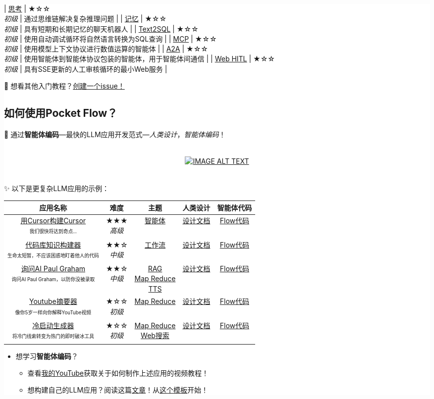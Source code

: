 | [思考](https://github.com/The-Pocket/PocketFlow/tree/main/cookbook/pocketflow-thinking) | ★☆☆ <br> *初级*   | 通过思维链解决复杂推理问题 |
| [记忆](https://github.com/The-Pocket/PocketFlow/tree/main/cookbook/pocketflow-chat-memory) | ★☆☆ <br> *初级* | 具有短期和长期记忆的聊天机器人 |
| [Text2SQL](https://github.com/The-Pocket/PocketFlow/tree/main/cookbook/pocketflow-text2sql) | ★☆☆ <br> *初级* | 使用自动调试循环将自然语言转换为SQL查询 |
| [MCP](https://github.com/The-Pocket/PocketFlow/tree/main/cookbook/pocketflow-mcp) | ★☆☆ <br> *初级* |  使用模型上下文协议进行数值运算的智能体 |
| [A2A](https://github.com/The-Pocket/PocketFlow/tree/main/cookbook/pocketflow-a2a) | ★☆☆ <br> *初级* | 使用智能体到智能体协议包装的智能体，用于智能体间通信 |
| [Web HITL](https://github.com/The-Pocket/PocketFlow/tree/main/cookbook/pocketflow-web-hitl) | ★☆☆ <br> *初级* | 具有SSE更新的人工审核循环的最小Web服务 |

</div>

👀 想看其他入门教程？[创建一个issue！](https://github.com/The-Pocket/PocketFlow/issues/new)

## 如何使用Pocket Flow？

🚀 通过**智能体编码**—最快的LLM应用开发范式—*人类设计*，*智能体编码*！

<br>
<div align="center">
  <a href="https://zacharyhuang.substack.com/p/agentic-coding-the-most-fun-way-to" target="_blank">
    <img src="https://substackcdn.com/image/fetch/f_auto,q_auto:good,fl_progressive:steep/https%3A%2F%2Fsubstack-post-media.s3.amazonaws.com%2Fpublic%2Fimages%2F423a39af-49e8-483b-bc5a-88cc764350c6_1050x588.png" width="700" alt="IMAGE ALT TEXT" style="cursor: pointer;">
  </a>
</div>
<br>

✨ 以下是更复杂LLM应用的示例：

<div align="center">
  
|  应用名称     |  难度    | 主题  | 人类设计 | 智能体代码 |
| :-------------:  | :-------------: | :---------------------: |  :---: |  :---: |
| [用Cursor构建Cursor](https://github.com/The-Pocket/Tutorial-Cursor) <br> <sup><sub>我们很快将达到奇点...</sup></sub> | ★★★ <br> *高级*   | [智能体](https://the-pocket.github.io/PocketFlow/design_pattern/agent.html) | [设计文档](https://github.com/The-Pocket/Tutorial-Cursor/blob/main/docs/design.md) | [Flow代码](https://github.com/The-Pocket/Tutorial-Cursor/blob/main/flow.py)
| [代码库知识构建器](https://github.com/The-Pocket/Tutorial-Codebase-Knowledge) <br> <sup><sub>生命太短暂，不应该困惑地盯着他人的代码</sup></sub> |  ★★☆ <br> *中级* | [工作流](https://the-pocket.github.io/PocketFlow/design_pattern/workflow.html) | [设计文档](https://github.com/The-Pocket/Tutorial-Codebase-Knowledge/blob/main/docs/design.md) | [Flow代码](https://github.com/The-Pocket/Tutorial-Codebase-Knowledge/blob/main/flow.py)
| [询问AI Paul Graham](https://github.com/The-Pocket/Tutorial-YC-Partner) <br> <sup><sub>询问AI Paul Graham，以防你没被录取</sup></sub> | ★★☆ <br> *中级*  | [RAG](https://the-pocket.github.io/PocketFlow/design_pattern/rag.html) <br> [Map Reduce](https://the-pocket.github.io/PocketFlow/design_pattern/mapreduce.html) <br> [TTS](https://the-pocket.github.io/PocketFlow/utility_function/text_to_speech.html) | [设计文档](https://github.com/The-Pocket/Tutorial-AI-Paul-Graham/blob/main/docs/design.md) | [Flow代码](https://github.com/The-Pocket/Tutorial-AI-Paul-Graham/blob/main/flow.py)
| [Youtube摘要器](https://github.com/The-Pocket/Tutorial-Youtube-Made-Simple)  <br> <sup><sub> 像你5岁一样向你解释YouTube视频 </sup></sub> | ★☆☆ <br> *初级*   | [Map Reduce](https://the-pocket.github.io/PocketFlow/design_pattern/mapreduce.html) |  [设计文档](https://github.com/The-Pocket/Tutorial-Youtube-Made-Simple/blob/main/docs/design.md) | [Flow代码](https://github.com/The-Pocket/Tutorial-Youtube-Made-Simple/blob/main/flow.py)
| [冷启动生成器](https://github.com/The-Pocket/Tutorial-Cold-Email-Personalization)  <br> <sup><sub> 将冷门线索转变为热门的即时破冰工具 </sup></sub> | ★☆☆ <br> *初级*   | [Map Reduce](https://the-pocket.github.io/PocketFlow/design_pattern/mapreduce.html) <br> [Web搜索](https://the-pocket.github.io/PocketFlow/utility_function/websearch.html) |  [设计文档](https://github.com/The-Pocket/Tutorial-Cold-Email-Personalization/blob/master/docs/design.md) | [Flow代码](https://github.com/The-Pocket/Tutorial-Cold-Email-Personalization/blob/master/flow.py)

</div>

- 想学习**智能体编码**？

  - 查看[我的YouTube](https://www.youtube.com/@ZacharyLLM?sub_confirmation=1)获取关于如何制作上述应用的视频教程！

  - 想构建自己的LLM应用？阅读这篇[文章](https://zacharyhuang.substack.com/p/agentic-coding-the-most-fun-way-to)！从[这个模板](https://github.com/The-Pocket/PocketFlow-Template-Python)开始！